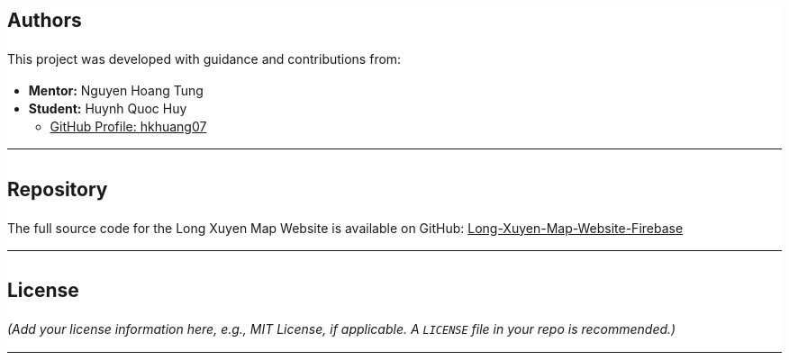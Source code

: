 
## Authors

This project was developed with guidance and contributions from:

* **Mentor:** Nguyen Hoang Tung
* **Student:** Huynh Quoc Huy
    * [GitHub Profile: hkhuang07](https://github.com/hkhuang07/)

---

## Repository

The full source code for the Long Xuyen Map Website is available on GitHub:
[Long-Xuyen-Map-Website-Firebase](https://github.com/hkhuang07/Long-Xuyen-Map-Website-Firesbase/)

---

## License

*(Add your license information here, e.g., MIT License, if applicable. A `LICENSE` file in your repo is recommended.)*

---
